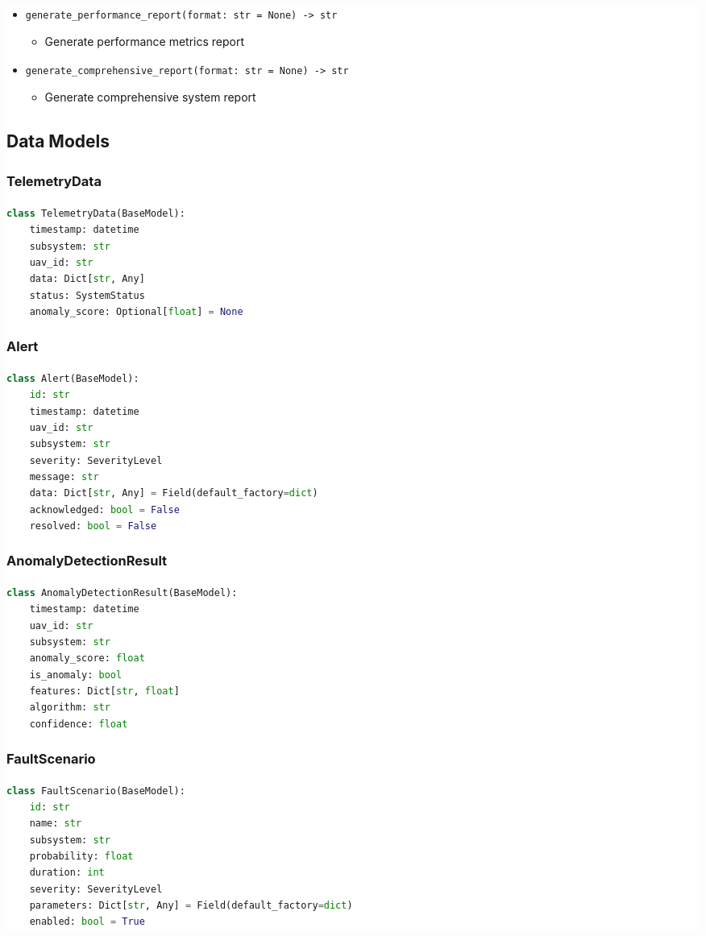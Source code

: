 - `generate_performance_report(format: str = None) -> str`
  - Generate performance metrics report

- `generate_comprehensive_report(format: str = None) -> str`
  - Generate comprehensive system report

## Data Models

### TelemetryData

```python
class TelemetryData(BaseModel):
    timestamp: datetime
    subsystem: str
    uav_id: str
    data: Dict[str, Any]
    status: SystemStatus
    anomaly_score: Optional[float] = None
```

### Alert

```python
class Alert(BaseModel):
    id: str
    timestamp: datetime
    uav_id: str
    subsystem: str
    severity: SeverityLevel
    message: str
    data: Dict[str, Any] = Field(default_factory=dict)
    acknowledged: bool = False
    resolved: bool = False
```

### AnomalyDetectionResult

```python
class AnomalyDetectionResult(BaseModel):
    timestamp: datetime
    uav_id: str
    subsystem: str
    anomaly_score: float
    is_anomaly: bool
    features: Dict[str, float]
    algorithm: str
    confidence: float
```

### FaultScenario

```python
class FaultScenario(BaseModel):
    id: str
    name: str
    subsystem: str
    probability: float
    duration: int
    severity: SeverityLevel
    parameters: Dict[str, Any] = Field(default_factory=dict)
    enabled: bool = True
```
